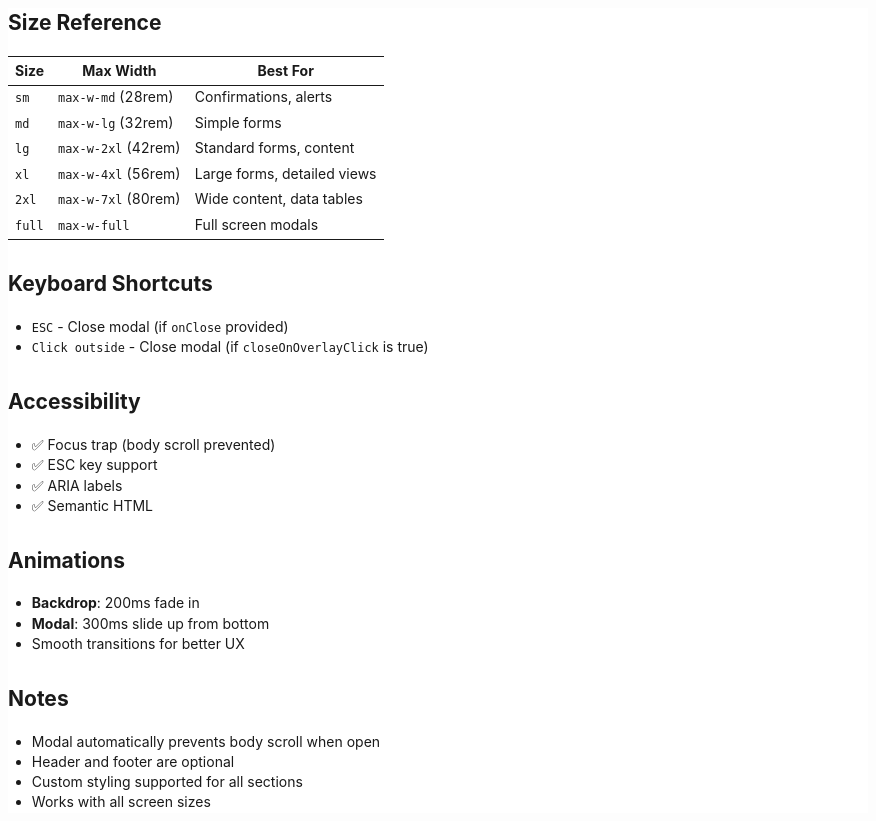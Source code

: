 ## Size Reference

| Size | Max Width | Best For |
|------|-----------|----------|
| `sm` | `max-w-md` (28rem) | Confirmations, alerts |
| `md` | `max-w-lg` (32rem) | Simple forms |
| `lg` | `max-w-2xl` (42rem) | Standard forms, content |
| `xl` | `max-w-4xl` (56rem) | Large forms, detailed views |
| `2xl` | `max-w-7xl` (80rem) | Wide content, data tables |
| `full` | `max-w-full` | Full screen modals |

## Keyboard Shortcuts

- `ESC` - Close modal (if `onClose` provided)
- `Click outside` - Close modal (if `closeOnOverlayClick` is true)

## Accessibility

- ✅ Focus trap (body scroll prevented)
- ✅ ESC key support
- ✅ ARIA labels
- ✅ Semantic HTML

## Animations

- **Backdrop**: 200ms fade in
- **Modal**: 300ms slide up from bottom
- Smooth transitions for better UX

## Notes

- Modal automatically prevents body scroll when open
- Header and footer are optional
- Custom styling supported for all sections
- Works with all screen sizes

